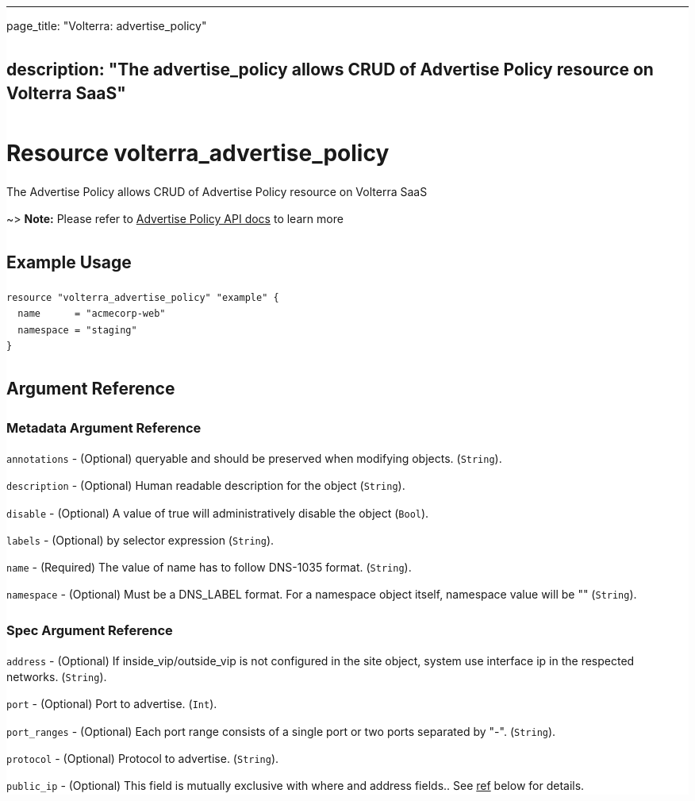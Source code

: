 ---

page_title: "Volterra: advertise_policy"

description: "The advertise_policy allows CRUD of Advertise Policy resource on Volterra SaaS"
---------------------------------------------------------------------------------------------

Resource volterra_advertise_policy
==================================

The Advertise Policy allows CRUD of Advertise Policy resource on Volterra SaaS

~> **Note:** Please refer to [Advertise Policy API docs](https://docs.cloud.f5.com/docs/api/advertise-policy) to learn more

Example Usage
-------------

```hcl
resource "volterra_advertise_policy" "example" {
  name      = "acmecorp-web"
  namespace = "staging"
}

```

Argument Reference
------------------

### Metadata Argument Reference

`annotations` - (Optional) queryable and should be preserved when modifying objects. (`String`).

`description` - (Optional) Human readable description for the object (`String`).

`disable` - (Optional) A value of true will administratively disable the object (`Bool`).

`labels` - (Optional) by selector expression (`String`).

`name` - (Required) The value of name has to follow DNS-1035 format. (`String`).

`namespace` - (Optional) Must be a DNS_LABEL format. For a namespace object itself, namespace value will be "" (`String`).

### Spec Argument Reference

`address` - (Optional) If inside_vip/outside_vip is not configured in the site object, system use interface ip in the respected networks. (`String`).

`port` - (Optional) Port to advertise. (`Int`).

`port_ranges` - (Optional) Each port range consists of a single port or two ports separated by "-". (`String`).

`protocol` - (Optional) Protocol to advertise. (`String`).

`public_ip` - (Optional) This field is mutually exclusive with where and address fields.. See [ref](#ref) below for details.
